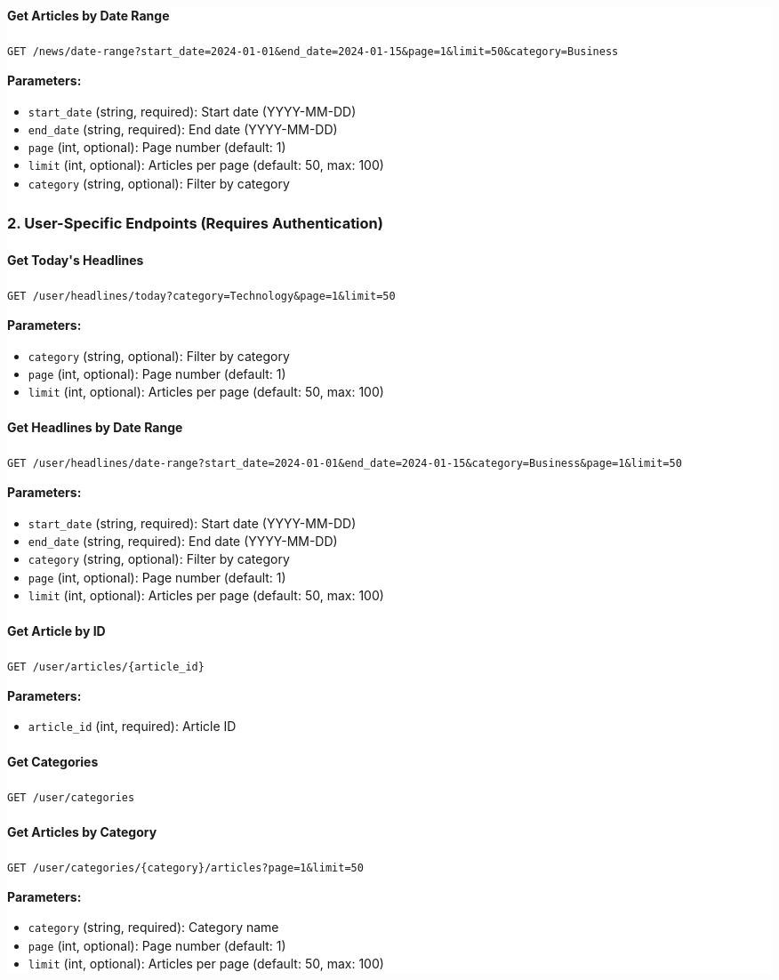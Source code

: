 #### Get Articles by Date Range
```http
GET /news/date-range?start_date=2024-01-01&end_date=2024-01-15&page=1&limit=50&category=Business
```
**Parameters:**
- `start_date` (string, required): Start date (YYYY-MM-DD)
- `end_date` (string, required): End date (YYYY-MM-DD)
- `page` (int, optional): Page number (default: 1)
- `limit` (int, optional): Articles per page (default: 50, max: 100)
- `category` (string, optional): Filter by category

### 2. User-Specific Endpoints (Requires Authentication)

#### Get Today's Headlines
```http
GET /user/headlines/today?category=Technology&page=1&limit=50
```
**Parameters:**
- `category` (string, optional): Filter by category
- `page` (int, optional): Page number (default: 1)
- `limit` (int, optional): Articles per page (default: 50, max: 100)

#### Get Headlines by Date Range
```http
GET /user/headlines/date-range?start_date=2024-01-01&end_date=2024-01-15&category=Business&page=1&limit=50
```
**Parameters:**
- `start_date` (string, required): Start date (YYYY-MM-DD)
- `end_date` (string, required): End date (YYYY-MM-DD)
- `category` (string, optional): Filter by category
- `page` (int, optional): Page number (default: 1)
- `limit` (int, optional): Articles per page (default: 50, max: 100)

#### Get Article by ID
```http
GET /user/articles/{article_id}
```
**Parameters:**
- `article_id` (int, required): Article ID

#### Get Categories
```http
GET /user/categories
```

#### Get Articles by Category
```http
GET /user/categories/{category}/articles?page=1&limit=50
```
**Parameters:**
- `category` (string, required): Category name
- `page` (int, optional): Page number (default: 1)
- `limit` (int, optional): Articles per page (default: 50, max: 100)
